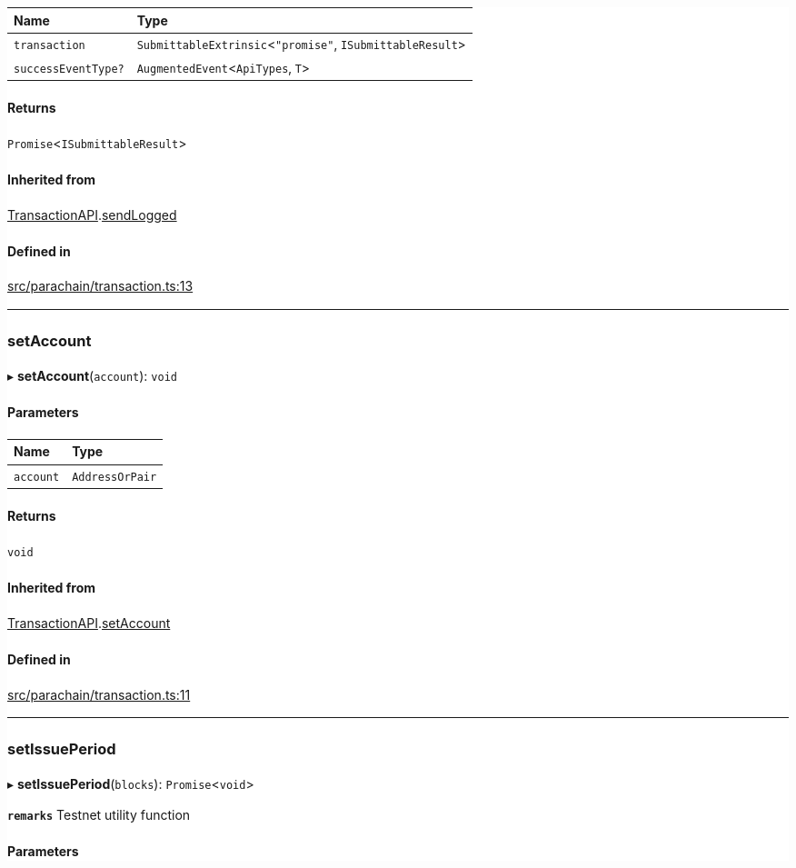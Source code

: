 | Name | Type |
| :------ | :------ |
| `transaction` | `SubmittableExtrinsic`<``"promise"``, `ISubmittableResult`\> |
| `successEventType?` | `AugmentedEvent`<`ApiTypes`, `T`\> |

#### Returns

`Promise`<`ISubmittableResult`\>

#### Inherited from

[TransactionAPI](/interfaces/TransactionAPI.md).[sendLogged](/interfaces/TransactionAPI.md#sendlogged)

#### Defined in

[src/parachain/transaction.ts:13](https://github.com/interlay/interbtc-api/blob/5eab153/src/parachain/transaction.ts#L13)

___

### setAccount

▸ **setAccount**(`account`): `void`

#### Parameters

| Name | Type |
| :------ | :------ |
| `account` | `AddressOrPair` |

#### Returns

`void`

#### Inherited from

[TransactionAPI](/interfaces/TransactionAPI.md).[setAccount](/interfaces/TransactionAPI.md#setaccount)

#### Defined in

[src/parachain/transaction.ts:11](https://github.com/interlay/interbtc-api/blob/5eab153/src/parachain/transaction.ts#L11)

___

### setIssuePeriod

▸ **setIssuePeriod**(`blocks`): `Promise`<`void`\>

**`remarks`** Testnet utility function

#### Parameters
